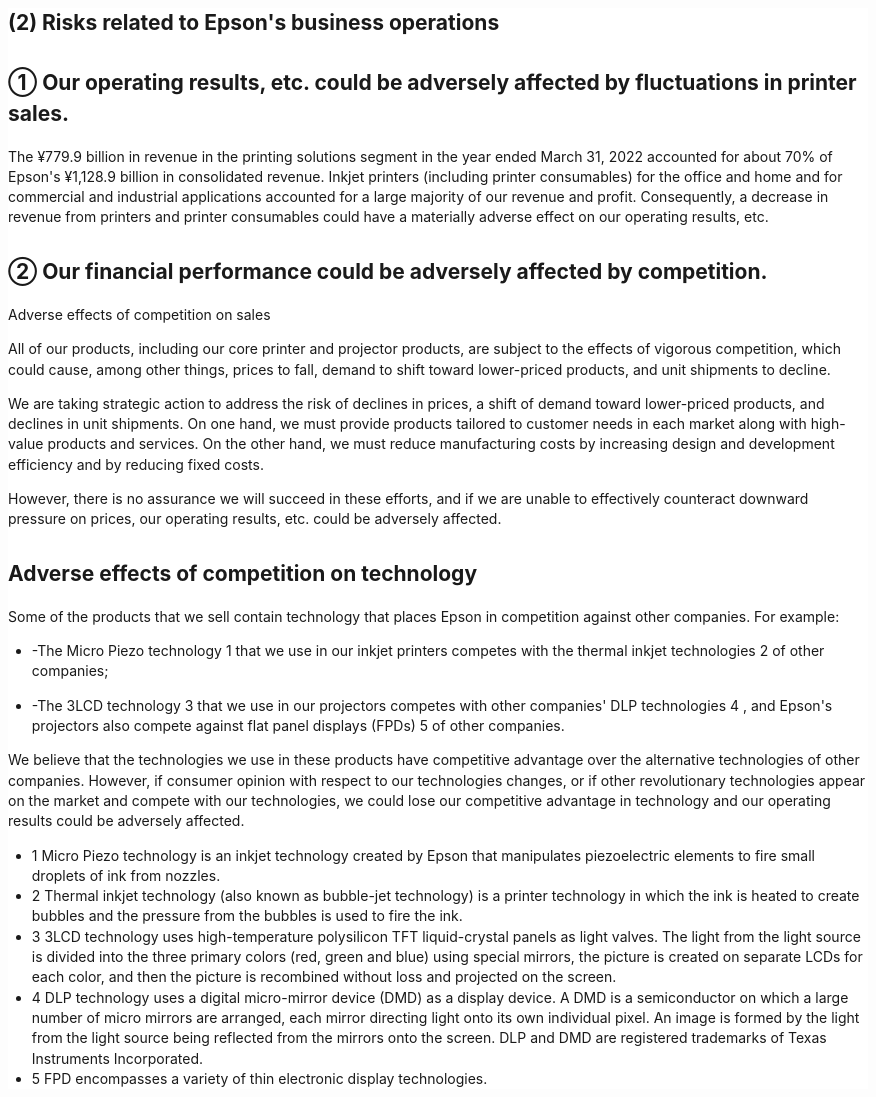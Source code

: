 ## (2) Risks related to Epson's business operations

## ① Our operating results, etc. could be adversely affected by fluctuations in printer sales.

The ¥779.9 billion in revenue in the printing solutions segment in the year ended March 31, 2022 accounted for about 70% of Epson's ¥1,128.9 billion in consolidated revenue. Inkjet printers (including printer consumables) for the office and home and for commercial and industrial applications accounted for a large majority of our revenue and profit.  Consequently, a  decrease in revenue from printers and printer consumables could have a materially adverse effect on our operating results, etc.

## ② Our financial performance could be adversely affected by competition.

Adverse effects of competition on sales

All  of  our  products,  including  our  core  printer  and  projector  products,  are  subject  to  the  effects  of  vigorous competition, which could cause, among other things, prices to fall, demand to shift toward lower-priced products, and unit shipments to decline.

We are taking strategic action to address the risk of declines in prices, a shift of demand toward lower-priced products, and declines in unit shipments. On one hand, we must provide products tailored to customer needs in each market along with high-value products and services. On the other hand, we must reduce manufacturing costs by increasing design and development efficiency and by reducing fixed costs.

However, there is no assurance we will succeed in these efforts, and if we are unable to effectively counteract downward pressure on prices, our operating results, etc. could be adversely affected.

## Adverse effects of competition on technology

Some of the products that we sell contain technology that places Epson in competition against other companies. For example:

- -The Micro Piezo technology 1  that we use in our inkjet printers competes with the thermal inkjet technologies 2  of other companies;

- -The 3LCD technology 3  that we use in our projectors competes with other companies' DLP technologies 4 , and Epson's projectors also compete against flat panel displays (FPDs) 5  of other companies.

We  believe  that  the  technologies  we  use  in  these  products  have  competitive  advantage  over  the  alternative technologies of other companies. However, if consumer opinion with respect to our technologies changes, or if other revolutionary technologies appear on the market and compete with our technologies, we could lose our competitive advantage in technology and our operating results could be adversely affected.

- 1 Micro Piezo technology is an inkjet technology created by Epson that manipulates piezoelectric elements to fire small droplets of ink from nozzles.
- 2 Thermal inkjet technology (also known as bubble-jet technology) is a printer technology in which the ink is heated to create bubbles and the pressure from the bubbles is used to fire the ink.
- 3 3LCD technology uses high-temperature polysilicon TFT liquid-crystal panels as light valves. The light from the light source is divided into the three primary colors (red, green and blue) using special mirrors, the picture is created on separate LCDs for each color, and then the picture is recombined without loss and projected on the screen.
- 4 DLP technology uses a digital micro-mirror device (DMD) as a display device. A DMD is a semiconductor on which a large number of micro mirrors are arranged, each mirror directing light onto its own individual pixel. An image is formed by the light from the light  source being  reflected  from  the  mirrors  onto  the  screen.  DLP  and  DMD  are  registered  trademarks  of  Texas Instruments Incorporated.
- 5 FPD encompasses a variety of thin electronic display technologies.
